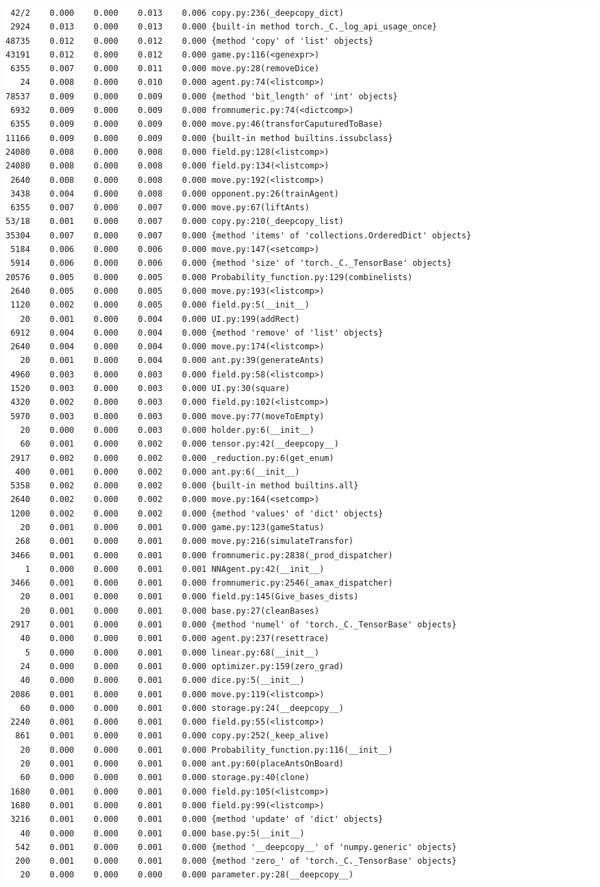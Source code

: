      42/2    0.000    0.000    0.013    0.006 copy.py:236(_deepcopy_dict)
     2924    0.013    0.000    0.013    0.000 {built-in method torch._C._log_api_usage_once}
    48735    0.012    0.000    0.012    0.000 {method 'copy' of 'list' objects}
    43191    0.012    0.000    0.012    0.000 game.py:116(<genexpr>)
     6355    0.007    0.000    0.011    0.000 move.py:28(removeDice)
       24    0.008    0.000    0.010    0.000 agent.py:74(<listcomp>)
    78537    0.009    0.000    0.009    0.000 {method 'bit_length' of 'int' objects}
     6932    0.009    0.000    0.009    0.000 fromnumeric.py:74(<dictcomp>)
     6355    0.009    0.000    0.009    0.000 move.py:46(transforCaputuredToBase)
    11166    0.009    0.000    0.009    0.000 {built-in method builtins.issubclass}
    24080    0.008    0.000    0.008    0.000 field.py:128(<listcomp>)
    24080    0.008    0.000    0.008    0.000 field.py:134(<listcomp>)
     2640    0.008    0.000    0.008    0.000 move.py:192(<listcomp>)
     3438    0.004    0.000    0.008    0.000 opponent.py:26(trainAgent)
     6355    0.007    0.000    0.007    0.000 move.py:67(liftAnts)
    53/18    0.001    0.000    0.007    0.000 copy.py:210(_deepcopy_list)
    35304    0.007    0.000    0.007    0.000 {method 'items' of 'collections.OrderedDict' objects}
     5184    0.006    0.000    0.006    0.000 move.py:147(<setcomp>)
     5914    0.006    0.000    0.006    0.000 {method 'size' of 'torch._C._TensorBase' objects}
    20576    0.005    0.000    0.005    0.000 Probability_function.py:129(combinelists)
     2640    0.005    0.000    0.005    0.000 move.py:193(<listcomp>)
     1120    0.002    0.000    0.005    0.000 field.py:5(__init__)
       20    0.001    0.000    0.004    0.000 UI.py:199(addRect)
     6912    0.004    0.000    0.004    0.000 {method 'remove' of 'list' objects}
     2640    0.004    0.000    0.004    0.000 move.py:174(<listcomp>)
       20    0.001    0.000    0.004    0.000 ant.py:39(generateAnts)
     4960    0.003    0.000    0.003    0.000 field.py:58(<listcomp>)
     1520    0.003    0.000    0.003    0.000 UI.py:30(square)
     4320    0.002    0.000    0.003    0.000 field.py:102(<listcomp>)
     5970    0.003    0.000    0.003    0.000 move.py:77(moveToEmpty)
       20    0.000    0.000    0.003    0.000 holder.py:6(__init__)
       60    0.001    0.000    0.002    0.000 tensor.py:42(__deepcopy__)
     2917    0.002    0.000    0.002    0.000 _reduction.py:6(get_enum)
      400    0.001    0.000    0.002    0.000 ant.py:6(__init__)
     5358    0.002    0.000    0.002    0.000 {built-in method builtins.all}
     2640    0.002    0.000    0.002    0.000 move.py:164(<setcomp>)
     1200    0.002    0.000    0.002    0.000 {method 'values' of 'dict' objects}
       20    0.001    0.000    0.001    0.000 game.py:123(gameStatus)
      268    0.001    0.000    0.001    0.000 move.py:216(simulateTransfor)
     3466    0.001    0.000    0.001    0.000 fromnumeric.py:2838(_prod_dispatcher)
        1    0.000    0.000    0.001    0.001 NNAgent.py:42(__init__)
     3466    0.001    0.000    0.001    0.000 fromnumeric.py:2546(_amax_dispatcher)
       20    0.001    0.000    0.001    0.000 field.py:145(Give_bases_dists)
       20    0.001    0.000    0.001    0.000 base.py:27(cleanBases)
     2917    0.001    0.000    0.001    0.000 {method 'numel' of 'torch._C._TensorBase' objects}
       40    0.000    0.000    0.001    0.000 agent.py:237(resettrace)
        5    0.000    0.000    0.001    0.000 linear.py:68(__init__)
       24    0.000    0.000    0.001    0.000 optimizer.py:159(zero_grad)
       40    0.000    0.000    0.001    0.000 dice.py:5(__init__)
     2086    0.001    0.000    0.001    0.000 move.py:119(<listcomp>)
       60    0.000    0.000    0.001    0.000 storage.py:24(__deepcopy__)
     2240    0.001    0.000    0.001    0.000 field.py:55(<listcomp>)
      861    0.001    0.000    0.001    0.000 copy.py:252(_keep_alive)
       20    0.000    0.000    0.001    0.000 Probability_function.py:116(__init__)
       20    0.001    0.000    0.001    0.000 ant.py:60(placeAntsOnBoard)
       60    0.000    0.000    0.001    0.000 storage.py:40(clone)
     1680    0.001    0.000    0.001    0.000 field.py:105(<listcomp>)
     1680    0.001    0.000    0.001    0.000 field.py:99(<listcomp>)
     3216    0.001    0.000    0.001    0.000 {method 'update' of 'dict' objects}
       40    0.000    0.000    0.001    0.000 base.py:5(__init__)
      542    0.001    0.000    0.001    0.000 {method '__deepcopy__' of 'numpy.generic' objects}
      200    0.001    0.000    0.001    0.000 {method 'zero_' of 'torch._C._TensorBase' objects}
       20    0.000    0.000    0.000    0.000 parameter.py:28(__deepcopy__)